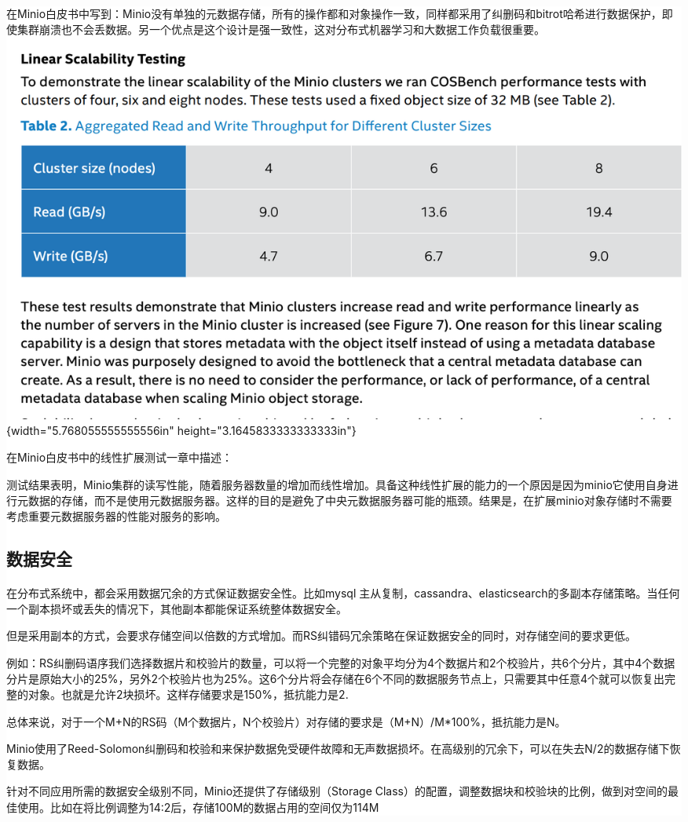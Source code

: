 在Minio白皮书中写到：Minio没有单独的元数据存储，所有的操作都和对象操作一致，同样都采用了纠删码和bitrot哈希进行数据保护，即使集群崩溃也不会丢数据。另一个优点是这个设计是强一致性，这对分布式机器学习和大数据工作负载很重要。

![](../images/minio/image12.png){width="5.768055555555556in"
height="3.1645833333333333in"}

在Minio白皮书中的线性扩展测试一章中描述：

测试结果表明，Minio集群的读写性能，随着服务器数量的增加而线性增加。具备这种线性扩展的能力的一个原因是因为minio它使用自身进行元数据的存储，而不是使用元数据服务器。这样的目的是避免了中央元数据服务器可能的瓶颈。结果是，在扩展minio对象存储时不需要考虑重要元数据服务器的性能对服务的影响。

数据安全
--------

在分布式系统中，都会采用数据冗余的方式保证数据安全性。比如mysql
主从复制，cassandra、elasticsearch的多副本存储策略。当任何一个副本损坏或丢失的情况下，其他副本都能保证系统整体数据安全。

但是采用副本的方式，会要求存储空间以倍数的方式增加。而RS纠错码冗余策略在保证数据安全的同时，对存储空间的要求更低。

例如：RS纠删码语序我们选择数据片和校验片的数量，可以将一个完整的对象平均分为4个数据片和2个校验片，共6个分片，其中4个数据分片是原始大小的25%，另外2个校验片也为25%。这6个分片将会存储在6个不同的数据服务节点上，只需要其中任意4个就可以恢复出完整的对象。也就是允许2块损坏。这样存储要求是150%，抵抗能力是2.

总体来说，对于一个M+N的RS码（M个数据片，N个校验片）对存储的要求是（M+N）/M\*100%，抵抗能力是N。

Minio使用了Reed-Solomon纠删码和校验和来保护数据免受硬件故障和无声数据损坏。在高级别的冗余下，可以在失去N/2的数据存储下恢复数据。

针对不同应用所需的数据安全级别不同，Minio还提供了存储级别（Storage
Class）的配置，调整数据块和校验块的比例，做到对空间的最佳使用。比如在将比例调整为14:2后，存储100M的数据占用的空间仅为114M
